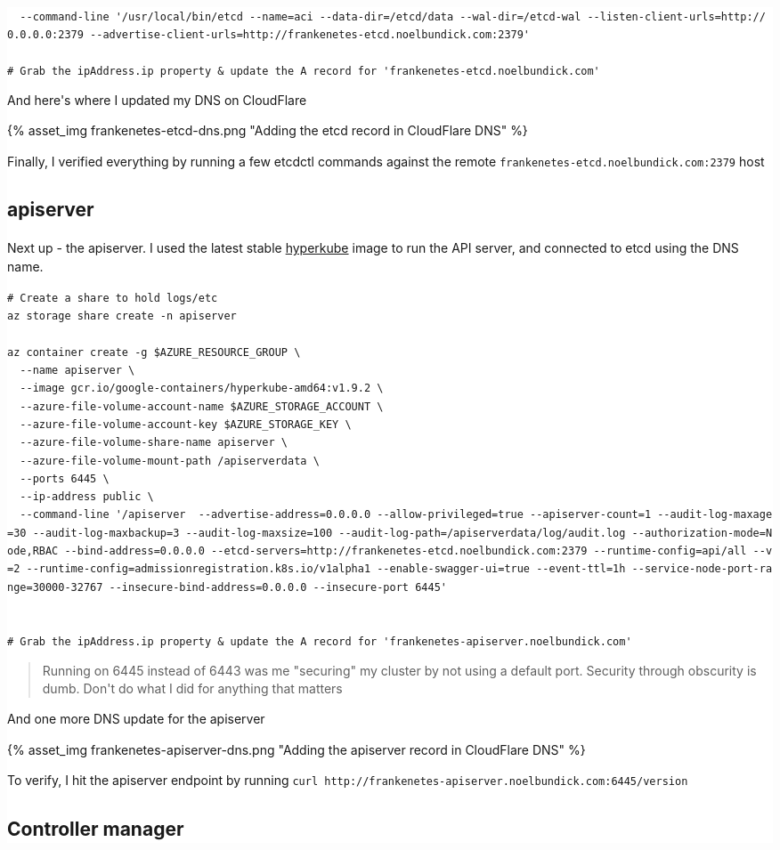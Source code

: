 ```shell
  --command-line '/usr/local/bin/etcd --name=aci --data-dir=/etcd/data --wal-dir=/etcd-wal --listen-client-urls=http://0.0.0.0:2379 --advertise-client-urls=http://frankenetes-etcd.noelbundick.com:2379'

# Grab the ipAddress.ip property & update the A record for 'frankenetes-etcd.noelbundick.com'
```

And here's where I updated my DNS on CloudFlare

{% asset_img frankenetes-etcd-dns.png "Adding the etcd record in CloudFlare DNS" %}

Finally, I verified everything by running a few etcdctl commands against the remote `frankenetes-etcd.noelbundick.com:2379` host

## apiserver

Next up - the apiserver. I used the latest stable [hyperkube](https://github.com/kubernetes/kubernetes/tree/master/cluster/images/hyperkube) image to run the API server, and connected to etcd using the DNS name.

```shell
# Create a share to hold logs/etc
az storage share create -n apiserver

az container create -g $AZURE_RESOURCE_GROUP \
  --name apiserver \
  --image gcr.io/google-containers/hyperkube-amd64:v1.9.2 \
  --azure-file-volume-account-name $AZURE_STORAGE_ACCOUNT \
  --azure-file-volume-account-key $AZURE_STORAGE_KEY \
  --azure-file-volume-share-name apiserver \
  --azure-file-volume-mount-path /apiserverdata \
  --ports 6445 \
  --ip-address public \
  --command-line '/apiserver  --advertise-address=0.0.0.0 --allow-privileged=true --apiserver-count=1 --audit-log-maxage=30 --audit-log-maxbackup=3 --audit-log-maxsize=100 --audit-log-path=/apiserverdata/log/audit.log --authorization-mode=Node,RBAC --bind-address=0.0.0.0 --etcd-servers=http://frankenetes-etcd.noelbundick.com:2379 --runtime-config=api/all --v=2 --runtime-config=admissionregistration.k8s.io/v1alpha1 --enable-swagger-ui=true --event-ttl=1h --service-node-port-range=30000-32767 --insecure-bind-address=0.0.0.0 --insecure-port 6445'


# Grab the ipAddress.ip property & update the A record for 'frankenetes-apiserver.noelbundick.com'
```
> Running on 6445 instead of 6443 was me "securing" my cluster by not using a default port. Security through obscurity is dumb. Don't do what I did for anything that matters

And one more DNS update for the apiserver

{% asset_img frankenetes-apiserver-dns.png "Adding the apiserver record in CloudFlare DNS" %}

To verify, I hit the apiserver endpoint by running `curl http://frankenetes-apiserver.noelbundick.com:6445/version`

## Controller manager
